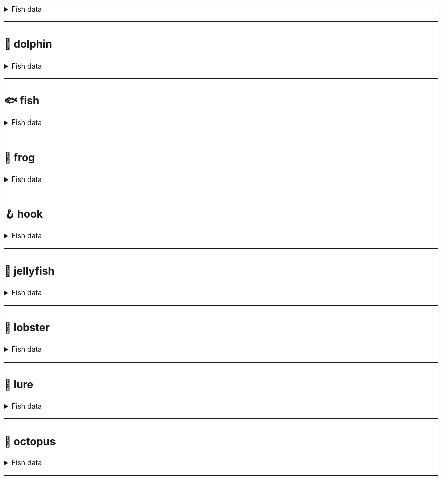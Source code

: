 <details><summary>Fish data</summary></details>

---------------

## 🐬 dolphin

<details><summary>Fish data</summary></details>

---------------

## 🐟 fish

<details><summary>Fish data</summary></details>

---------------

## 🐸 frog

<details><summary>Fish data</summary></details>

---------------

## 🪝 hook

<details><summary>Fish data</summary></details>

---------------

## 🪼 jellyfish

<details><summary>Fish data</summary></details>

---------------

## 🦞 lobster

<details><summary>Fish data</summary></details>

---------------

## 🎏 lure

<details><summary>Fish data</summary></details>

---------------

## 🐙 octopus

<details><summary>Fish data</summary></details>

---------------

